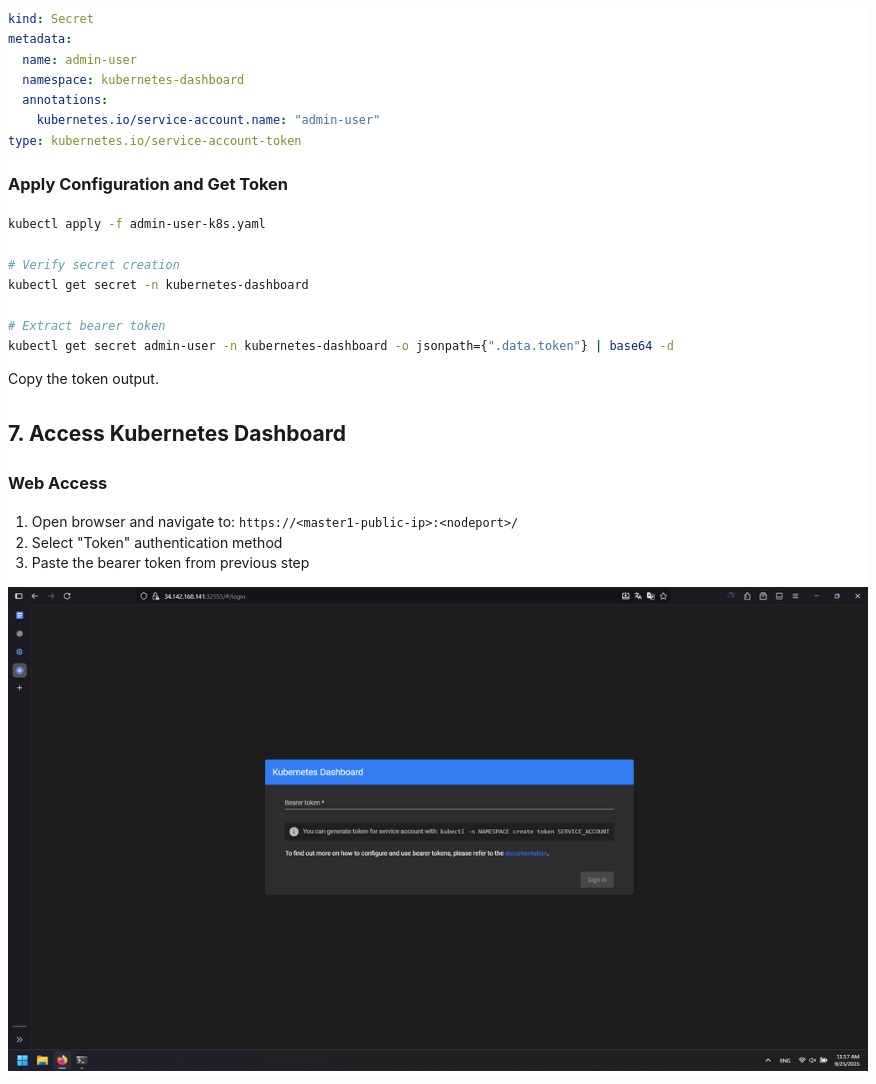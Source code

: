 ```yaml
kind: Secret
metadata:
  name: admin-user
  namespace: kubernetes-dashboard
  annotations:
    kubernetes.io/service-account.name: "admin-user"
type: kubernetes.io/service-account-token
```

### Apply Configuration and Get Token

```bash
kubectl apply -f admin-user-k8s.yaml

# Verify secret creation
kubectl get secret -n kubernetes-dashboard

# Extract bearer token
kubectl get secret admin-user -n kubernetes-dashboard -o jsonpath={".data.token"} | base64 -d
```

Copy the token output.

## 7. Access Kubernetes Dashboard

### Web Access

1. Open browser and navigate to: `https://<master1-public-ip>:<nodeport>/`
2. Select "Token" authentication method
3. Paste the bearer token from previous step

![](screenshots/kds1.png)
